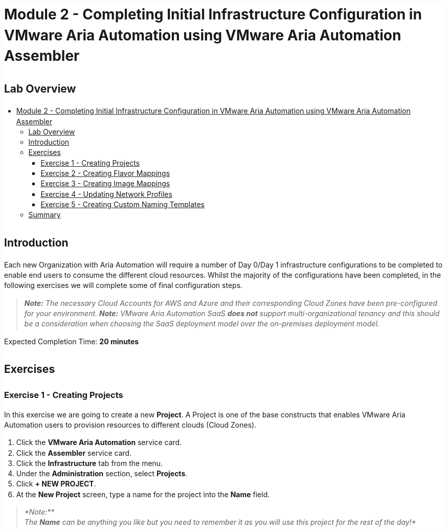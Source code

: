 # Module 2 - Completing Initial Infrastructure Configuration in VMware Aria Automation using VMware Aria Automation Assembler

## Lab Overview

- [Module 2 - Completing Initial Infrastructure Configuration in VMware Aria Automation using VMware Aria Automation Assembler](#module-2---completing-initial-infrastructure-configuration-in-vmware-aria-automation-using-vmware-aria-automation-assembler)
  - [Lab Overview](#lab-overview)
  - [Introduction](#introduction)
  - [Exercises](#exercises)
    - [Exercise 1 - Creating Projects](#exercise-1---creating-projects)
    - [Exercise 2 - Creating Flavor Mappings](#exercise-2---creating-flavor-mappings)
    - [Exercise 3 - Creating Image Mappings](#exercise-3---creating-image-mappings)
    - [Exercise 4 - Updating Network Profiles](#exercise-4---updating-network-profiles)
    - [Exercise 5 - Creating Custom Naming Templates](#exercise-5---creating-custom-naming-templates)
  - [Summary](#summary)

## Introduction

Each new Organization with Aria Automation  will require a number of Day 0/Day 1 infrastructure configurations to be completed to enable end users to consume the different cloud resources.  Whilst the majority of the configurations have been completed, in the following exercises we will complete some of final configuration steps.

> _**Note:** The necessary Cloud Accounts for AWS and Azure and their corresponding Cloud Zones have been pre-configured for your environment._
> _**Note:** VMware Aria Automation SaaS **does not** support multi-organizational tenancy and this should be a consideration when choosing the SaaS deployment model over the on-premises deployment model._

Expected Completion Time: **20 minutes**

## Exercises

### Exercise 1 - Creating Projects

In this exercise we are going to create a new **Project**.  A Project is one of the base constructs that enables VMware Aria Automation users to provision resources to different clouds (Cloud Zones).

1. Click the **VMware Aria Automation** service card.
2. Click the **Assembler** service card.
3. Click the **Infrastructure** tab from the menu.
4. Under the **Administration** section, select **Projects**.
5. Click **+ NEW PROJECT**.
6. At the **New Project** screen, type a name for the project into the **Name** field.

> _*Note:**_ \
_The **Name** can be anything you like but you need to remember it as you will use this project for the rest of the day!*_
